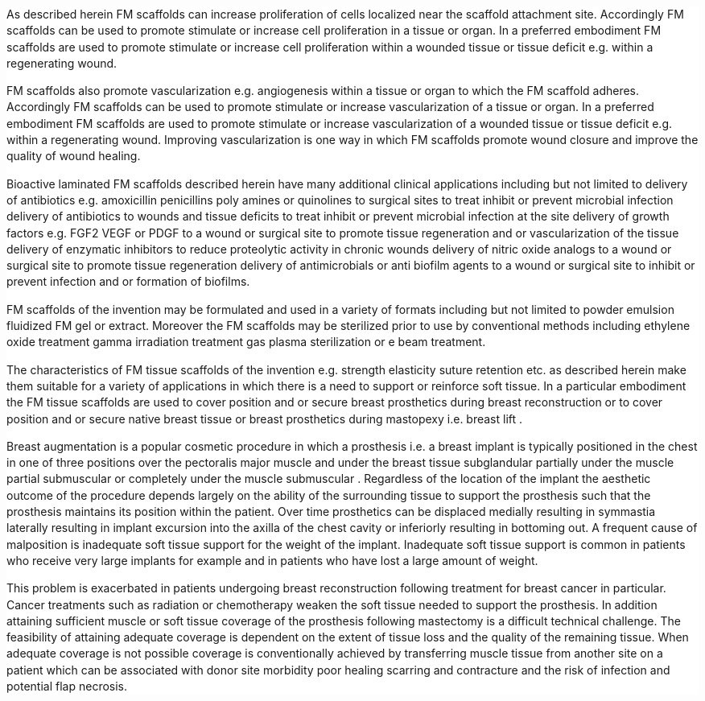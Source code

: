 As described herein FM scaffolds can increase proliferation of cells localized near the scaffold attachment site. Accordingly FM scaffolds can be used to promote stimulate or increase cell proliferation in a tissue or organ. In a preferred embodiment FM scaffolds are used to promote stimulate or increase cell proliferation within a wounded tissue or tissue deficit e.g. within a regenerating wound.

FM scaffolds also promote vascularization e.g. angiogenesis within a tissue or organ to which the FM scaffold adheres. Accordingly FM scaffolds can be used to promote stimulate or increase vascularization of a tissue or organ. In a preferred embodiment FM scaffolds are used to promote stimulate or increase vascularization of a wounded tissue or tissue deficit e.g. within a regenerating wound. Improving vascularization is one way in which FM scaffolds promote wound closure and improve the quality of wound healing.

Bioactive laminated FM scaffolds described herein have many additional clinical applications including but not limited to delivery of antibiotics e.g. amoxicillin penicillins poly amines or quinolines to surgical sites to treat inhibit or prevent microbial infection delivery of antibiotics to wounds and tissue deficits to treat inhibit or prevent microbial infection at the site delivery of growth factors e.g. FGF2 VEGF or PDGF to a wound or surgical site to promote tissue regeneration and or vascularization of the tissue delivery of enzymatic inhibitors to reduce proteolytic activity in chronic wounds delivery of nitric oxide analogs to a wound or surgical site to promote tissue regeneration delivery of antimicrobials or anti biofilm agents to a wound or surgical site to inhibit or prevent infection and or formation of biofilms.

FM scaffolds of the invention may be formulated and used in a variety of formats including but not limited to powder emulsion fluidized FM gel or extract. Moreover the FM scaffolds may be sterilized prior to use by conventional methods including ethylene oxide treatment gamma irradiation treatment gas plasma sterilization or e beam treatment.

The characteristics of FM tissue scaffolds of the invention e.g. strength elasticity suture retention etc. as described herein make them suitable for a variety of applications in which there is a need to support or reinforce soft tissue. In a particular embodiment the FM tissue scaffolds are used to cover position and or secure breast prosthetics during breast reconstruction or to cover position and or secure native breast tissue or breast prosthetics during mastopexy i.e. breast lift .

Breast augmentation is a popular cosmetic procedure in which a prosthesis i.e. a breast implant is typically positioned in the chest in one of three positions over the pectoralis major muscle and under the breast tissue subglandular partially under the muscle partial submuscular or completely under the muscle submuscular . Regardless of the location of the implant the aesthetic outcome of the procedure depends largely on the ability of the surrounding tissue to support the prosthesis such that the prosthesis maintains its position within the patient. Over time prosthetics can be displaced medially resulting in symmastia laterally resulting in implant excursion into the axilla of the chest cavity or inferiorly resulting in bottoming out. A frequent cause of malposition is inadequate soft tissue support for the weight of the implant. Inadequate soft tissue support is common in patients who receive very large implants for example and in patients who have lost a large amount of weight.

This problem is exacerbated in patients undergoing breast reconstruction following treatment for breast cancer in particular. Cancer treatments such as radiation or chemotherapy weaken the soft tissue needed to support the prosthesis. In addition attaining sufficient muscle or soft tissue coverage of the prosthesis following mastectomy is a difficult technical challenge. The feasibility of attaining adequate coverage is dependent on the extent of tissue loss and the quality of the remaining tissue. When adequate coverage is not possible coverage is conventionally achieved by transferring muscle tissue from another site on a patient which can be associated with donor site morbidity poor healing scarring and contracture and the risk of infection and potential flap necrosis.

